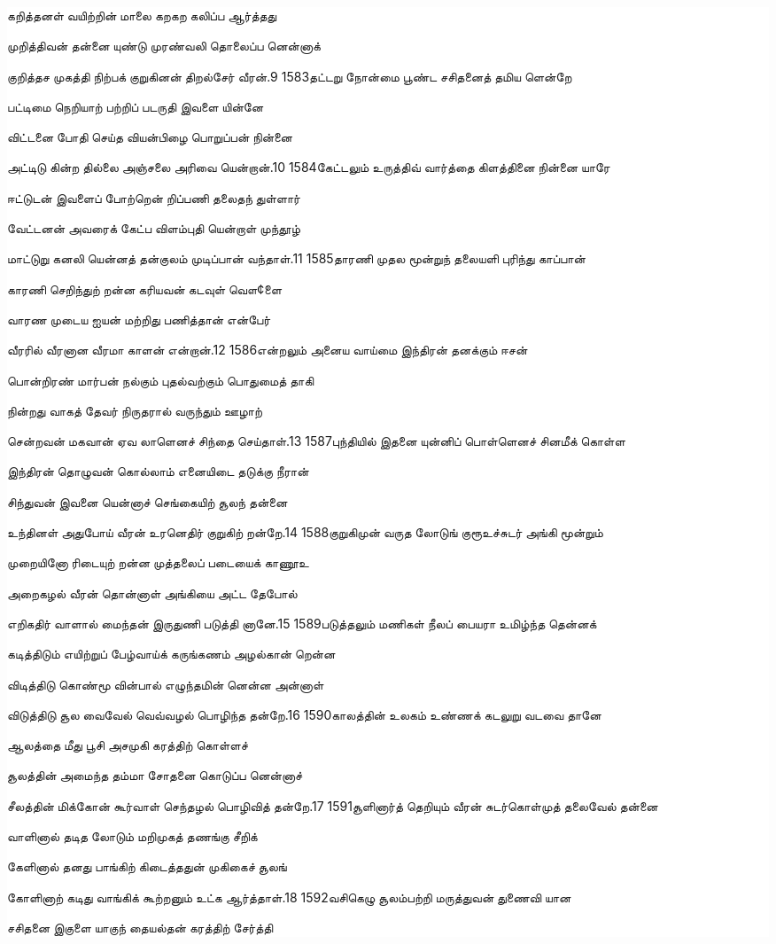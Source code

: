 கறித்தனள் வயிற்றின் மாலை கறகற கலிப்ப ஆர்த்தது  

முறித்திவன் தன்னை யுண்டு முரண்வலி தொலைப்ப னென்னாக்  

குறித்தச முகத்தி நிற்பக் குறுகினன் திறல்சேர் வீரன்.9 1583தட்டறு நோன்மை பூண்ட சசிதனைத் தமிய ளென்றே  

பட்டிமை நெறியாற் பற்றிப் படருதி இவளை யின்னே  

விட்டனை போதி செய்த வியன்பிழை பொறுப்பன் நின்னை  

அட்டிடு கின்ற தில்லை அஞ்சலை அரிவை யென்றான்.10 1584கேட்டலும் உருத்திவ் வார்த்தை கிளத்தினை நின்னை யாரே  

ஈட்டுடன் இவளைப் போற்றென் றிப்பணி தலைதந் துள்ளார்  

வேட்டனன் அவரைக் கேட்ப விளம்புதி யென்றாள் முந்தூழ்  

மாட்டுறு கனலி யென்னத் தன்குலம் முடிப்பான் வந்தாள்.11 1585தாரணி முதல மூன்றுந் தலையளி புரிந்து காப்பான்  

காரணி செறிந்துற் றன்ன கரியவன் கடவுள் வௌ¢ளை  

வாரண முடைய ஐயன் மற்றிது பணித்தான் என்பேர்  

வீரரில் வீரனான வீரமா காளன் என்றான்.12 1586என்றலும் அனைய வாய்மை இந்திரன் தனக்கும் ஈசன்  

பொன்றிரண் மார்பன் நல்கும் புதல்வற்கும் பொதுமைத் தாகி  

நின்றது வாகத் தேவர் நிருதரால் வருந்தும் ஊழாற்  

சென்றவன் மகவான் ஏவ லாளெனச் சிந்தை செய்தாள்.13 1587புந்தியில் இதனை யுன்னிப் பொள்ளெனச் சினமீக் கொள்ள  

இந்திரன் தொழுவன் கொல்லாம் எனையிடை தடுக்கு நீரான்  

சிந்துவன் இவனை யென்னாச் செங்கையிற் சூலந் தன்னை  

உந்தினள் அதுபோய் வீரன் உரனெதிர் குறுகிற் றன்றே.14 1588குறுகிமுன் வருத லோடுங் குரூஉச்சுடர் அங்கி மூன்றும்  

முறையினோ ரிடையுற் றன்ன முத்தலைப் படையைக் காணூஉ  

அறைகழல் வீரன் தொன்னாள் அங்கியை அட்ட தேபோல்  

எறிகதிர் வாளால் மைந்தன் இருதுணி படுத்தி னானே.15 1589படுத்தலும் மணிகள் நீலப் பையரா உமிழ்ந்த தென்னக்  

கடித்திடும் எயிற்றுப் பேழ்வாய்க் கருங்கணம் அழல்கான் றென்ன  

விடித்திடு கொண்மூ வின்பால் எழுந்தமின் னென்ன அன்னாள்  

விடுத்திடு சூல வைவேல் வெவ்வழல் பொழிந்த தன்றே.16 1590காலத்தின் உலகம் உண்ணக் கடலுறு வடவை தானே  

ஆலத்தை மீது பூசி அசமுகி கரத்திற் கொள்ளச்  

சூலத்தின் அமைந்த தம்மா சோதனை கொடுப்ப னென்னாச்  

சீலத்தின் மிக்கோன் கூர்வாள் செந்தழல் பொழிவித் தன்றே.17 1591சூளினார்த் தெறியும் வீரன் சுடர்கொள்முத் தலைவேல் தன்னை  

வாளினால் தடித லோடும் மறிமுகத் தணங்கு சீறிக்  

கேளினால் தனது பாங்கிற் கிடைத்ததுன் முகிகைச் சூலங்  

கோளினாற் கடிது வாங்கிக் கூற்றனும் உட்க ஆர்த்தாள்.18 1592வசிகெழு சூலம்பற்றி மருத்துவன் துணைவி யான  

சசிதனை இகுளை யாகுந் தையல்தன் கரத்திற் சேர்த்தி  
